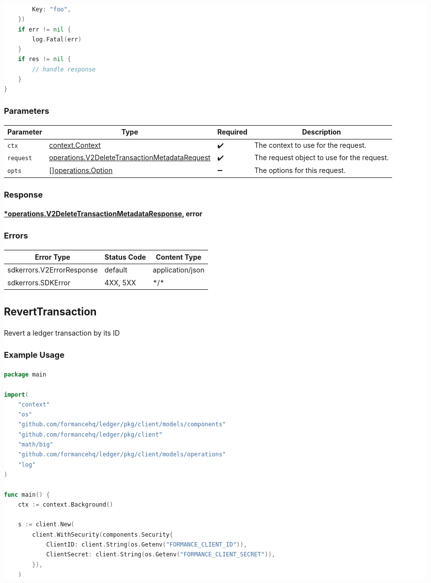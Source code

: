 ```go
        Key: "foo",
    })
    if err != nil {
        log.Fatal(err)
    }
    if res != nil {
        // handle response
    }
}
```

### Parameters

| Parameter                                                                                                      | Type                                                                                                           | Required                                                                                                       | Description                                                                                                    |
| -------------------------------------------------------------------------------------------------------------- | -------------------------------------------------------------------------------------------------------------- | -------------------------------------------------------------------------------------------------------------- | -------------------------------------------------------------------------------------------------------------- |
| `ctx`                                                                                                          | [context.Context](https://pkg.go.dev/context#Context)                                                          | :heavy_check_mark:                                                                                             | The context to use for the request.                                                                            |
| `request`                                                                                                      | [operations.V2DeleteTransactionMetadataRequest](../../models/operations/v2deletetransactionmetadatarequest.md) | :heavy_check_mark:                                                                                             | The request object to use for the request.                                                                     |
| `opts`                                                                                                         | [][operations.Option](../../models/operations/option.md)                                                       | :heavy_minus_sign:                                                                                             | The options for this request.                                                                                  |

### Response

**[*operations.V2DeleteTransactionMetadataResponse](../../models/operations/v2deletetransactionmetadataresponse.md), error**

### Errors

| Error Type                | Status Code               | Content Type              |
| ------------------------- | ------------------------- | ------------------------- |
| sdkerrors.V2ErrorResponse | default                   | application/json          |
| sdkerrors.SDKError        | 4XX, 5XX                  | \*/\*                     |

## RevertTransaction

Revert a ledger transaction by its ID

### Example Usage

```go
package main

import(
	"context"
	"os"
	"github.com/formancehq/ledger/pkg/client/models/components"
	"github.com/formancehq/ledger/pkg/client"
	"math/big"
	"github.com/formancehq/ledger/pkg/client/models/operations"
	"log"
)

func main() {
    ctx := context.Background()

    s := client.New(
        client.WithSecurity(components.Security{
            ClientID: client.String(os.Getenv("FORMANCE_CLIENT_ID")),
            ClientSecret: client.String(os.Getenv("FORMANCE_CLIENT_SECRET")),
        }),
    )

```